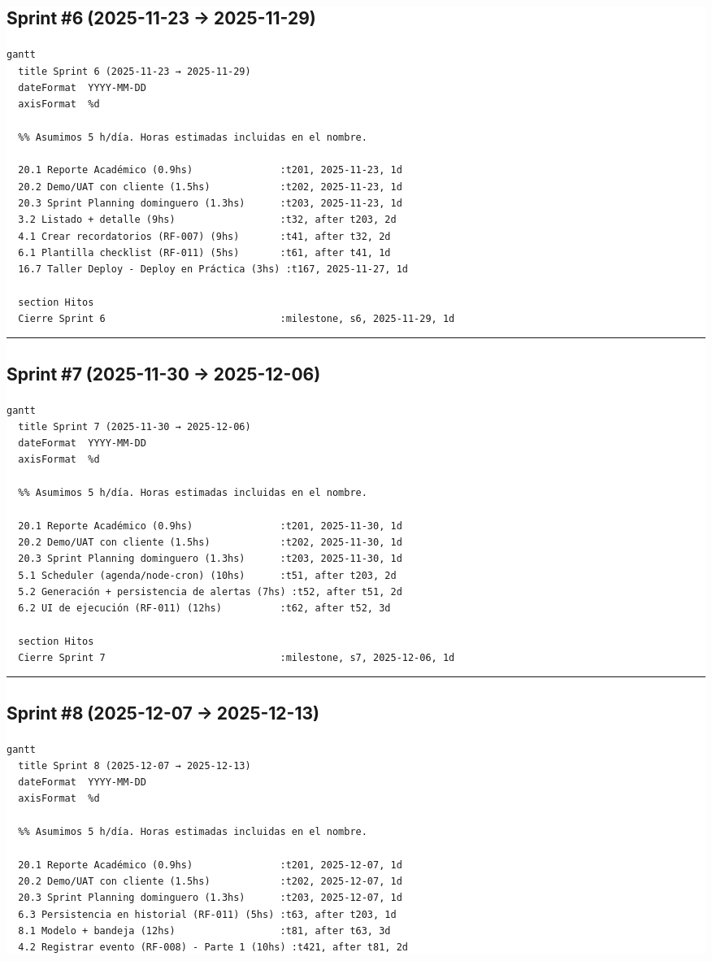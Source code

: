 
## Sprint #6 (2025-11-23 → 2025-11-29)

```mermaid
gantt
  title Sprint 6 (2025-11-23 → 2025-11-29)
  dateFormat  YYYY-MM-DD
  axisFormat  %d

  %% Asumimos 5 h/día. Horas estimadas incluidas en el nombre.

  20.1 Reporte Académico (0.9hs)               :t201, 2025-11-23, 1d
  20.2 Demo/UAT con cliente (1.5hs)            :t202, 2025-11-23, 1d
  20.3 Sprint Planning dominguero (1.3hs)      :t203, 2025-11-23, 1d
  3.2 Listado + detalle (9hs)                  :t32, after t203, 2d
  4.1 Crear recordatorios (RF-007) (9hs)       :t41, after t32, 2d
  6.1 Plantilla checklist (RF-011) (5hs)       :t61, after t41, 1d
  16.7 Taller Deploy - Deploy en Práctica (3hs) :t167, 2025-11-27, 1d

  section Hitos
  Cierre Sprint 6                              :milestone, s6, 2025-11-29, 1d
```

---

## Sprint #7 (2025-11-30 → 2025-12-06)

```mermaid
gantt
  title Sprint 7 (2025-11-30 → 2025-12-06)
  dateFormat  YYYY-MM-DD
  axisFormat  %d

  %% Asumimos 5 h/día. Horas estimadas incluidas en el nombre.

  20.1 Reporte Académico (0.9hs)               :t201, 2025-11-30, 1d
  20.2 Demo/UAT con cliente (1.5hs)            :t202, 2025-11-30, 1d
  20.3 Sprint Planning dominguero (1.3hs)      :t203, 2025-11-30, 1d
  5.1 Scheduler (agenda/node-cron) (10hs)      :t51, after t203, 2d
  5.2 Generación + persistencia de alertas (7hs) :t52, after t51, 2d
  6.2 UI de ejecución (RF-011) (12hs)          :t62, after t52, 3d

  section Hitos
  Cierre Sprint 7                              :milestone, s7, 2025-12-06, 1d
```

---

## Sprint #8 (2025-12-07 → 2025-12-13)

```mermaid
gantt
  title Sprint 8 (2025-12-07 → 2025-12-13)
  dateFormat  YYYY-MM-DD
  axisFormat  %d

  %% Asumimos 5 h/día. Horas estimadas incluidas en el nombre.

  20.1 Reporte Académico (0.9hs)               :t201, 2025-12-07, 1d
  20.2 Demo/UAT con cliente (1.5hs)            :t202, 2025-12-07, 1d
  20.3 Sprint Planning dominguero (1.3hs)      :t203, 2025-12-07, 1d
  6.3 Persistencia en historial (RF-011) (5hs) :t63, after t203, 1d
  8.1 Modelo + bandeja (12hs)                  :t81, after t63, 3d
  4.2 Registrar evento (RF-008) - Parte 1 (10hs) :t421, after t81, 2d
```